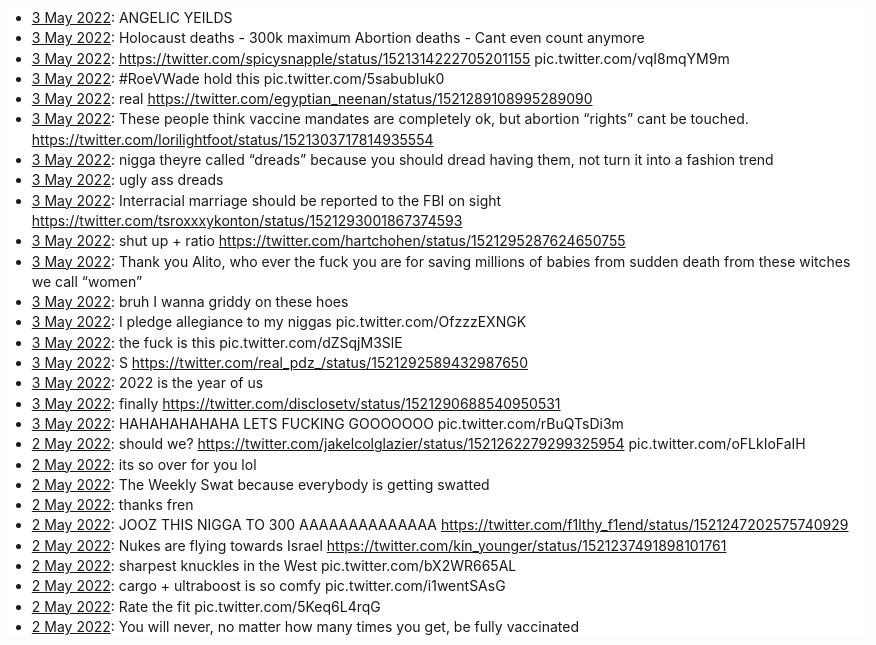 * [ 3 May 2022](https://web.archive.org/web/20220503030747/https://twitter.com/Black_Groypero7/status/1521325480183570433): ANGELIC YEILDS 
* [ 3 May 2022](https://web.archive.org/web/20220503024648/https://twitter.com/Black_Groypero7/status/1521320039173230592): Holocaust deaths - 300k maximum  Abortion deaths - Cant even count anymore 
* [ 3 May 2022](https://web.archive.org/web/20220503022613/https://twitter.com/Black_Groypero7/status/1521314981630910464): https://twitter.com/spicysnapple/status/1521314222705201155  pic.twitter.com/vqI8mqYM9m 
* [ 3 May 2022](https://web.archive.org/web/20220503015929/https://twitter.com/Black_Groypero7/status/1521307384131502082): #RoeVWade  hold this pic.twitter.com/5sabubIuk0 
* [ 3 May 2022](https://web.archive.org/web/20220503015840/https://twitter.com/Black_Groypero7/status/1521306922091266051): real https://twitter.com/egyptian_neenan/status/1521289108995289090 
* [ 3 May 2022](https://web.archive.org/web/20220503014426/https://twitter.com/Black_Groypero7/status/1521304476551979013): These people think vaccine mandates are completely ok, but abortion “rights” cant be touched. https://twitter.com/lorilightfoot/status/1521303717814935554 
* [ 3 May 2022](https://web.archive.org/web/20220503012247/https://twitter.com/Black_Groypero7/status/1521299040318730241): nigga theyre called “dreads” because you should dread having them, not turn it into a fashion trend 
* [ 3 May 2022](https://web.archive.org/web/20220503012428/https://twitter.com/Black_Groypero7/status/1521298850090295296): ugly ass dreads 
* [ 3 May 2022](https://web.archive.org/web/20220503011958/https://twitter.com/Black_Groypero7/status/1521298377497055232): Interracial marriage should be reported to the FBI on sight https://twitter.com/tsroxxxykonton/status/1521293001867374593 
* [ 3 May 2022](https://web.archive.org/web/20220503011502/https://twitter.com/Black_Groypero7/status/1521297025987448836): shut up + ratio https://twitter.com/hartchohen/status/1521295287624650755 
* [ 3 May 2022](https://web.archive.org/web/20220503010850/https://twitter.com/Black_Groypero7/status/1521295488699539456): Thank you Alito, who ever the fuck you are for saving millions of babies from sudden death from these witches we call “women” 
* [ 3 May 2022](https://web.archive.org/web/20220503010738/https://twitter.com/Black_Groypero7/status/1521295165507440641): bruh I wanna griddy on these hoes 
* [ 3 May 2022](https://web.archive.org/web/20220503011034/https://twitter.com/Black_Groypero7/status/1521295104396468224): I pledge allegiance to my niggas pic.twitter.com/OfzzzEXNGK 
* [ 3 May 2022](https://web.archive.org/web/20220503010310/https://twitter.com/Black_Groypero7/status/1521294124514693122): the fuck is this pic.twitter.com/dZSqjM3SlE 
* [ 3 May 2022](https://web.archive.org/web/20220503010008/https://twitter.com/Black_Groypero7/status/1521293434581102592): S https://twitter.com/real_pdz_/status/1521292589432987650 
* [ 3 May 2022](https://web.archive.org/web/20220503010009/https://twitter.com/Black_Groypero7/status/1521293384912101379): 2022 is the year of us 
* [ 3 May 2022](https://web.archive.org/web/20220503005407/https://twitter.com/Black_Groypero7/status/1521291839403405319): finally https://twitter.com/disclosetv/status/1521290688540950531 
* [ 3 May 2022](https://web.archive.org/web/20220503005015/https://twitter.com/Black_Groypero7/status/1521290881109798916): HAHAHAHAHAHA LETS FUCKING GOOOOOOO pic.twitter.com/rBuQTsDi3m 
* [ 2 May 2022](https://web.archive.org/web/20220502225916/https://twitter.com/Black_Groypero7/status/1521263008013553666): should we?  https://twitter.com/jakelcolglazier/status/1521262279299325954  pic.twitter.com/oFLkIoFaIH 
* [ 2 May 2022](https://web.archive.org/web/20220502225838/https://twitter.com/Black_Groypero7/status/1521262870746513409): its so over for you lol 
* [ 2 May 2022](https://web.archive.org/web/20220502220436/https://twitter.com/Black_Groypero7/status/1521249213438468096): The Weekly Swat because everybody is getting swatted 
* [ 2 May 2022](https://web.archive.org/web/20220502220230/https://twitter.com/Black_Groypero7/status/1521248052731953154): thanks fren 
* [ 2 May 2022](https://web.archive.org/web/20220502220206/https://twitter.com/Black_Groypero7/status/1521248632091164672): JOOZ THIS NIGGA TO 300 AAAAAAAAAAAAAA  https://twitter.com/f1lthy_f1end/status/1521247202575740929 
* [ 2 May 2022](https://web.archive.org/web/20220502215704/https://twitter.com/Black_Groypero7/status/1521247190722744326): Nukes are flying towards Israel https://twitter.com/kin_younger/status/1521237491898101761 
* [ 2 May 2022](https://web.archive.org/web/20220502193617/https://twitter.com/Black_Groypero7/status/1521211926566649856): sharpest knuckles in the West pic.twitter.com/bX2WR665AL 
* [ 2 May 2022](https://web.archive.org/web/20220502192004/https://twitter.com/Black_Groypero7/status/1521207865054318598): cargo + ultraboost is so comfy pic.twitter.com/i1wentSAsG 
* [ 2 May 2022](https://web.archive.org/web/20220502191403/https://twitter.com/Black_Groypero7/status/1521206253082624000): Rate the fit pic.twitter.com/5Keq6L4rqG 
* [ 2 May 2022](https://web.archive.org/web/20220502190134/https://twitter.com/Black_Groypero7/status/1521203186337558529): You will never, no matter how many times you get, be fully vaccinated 